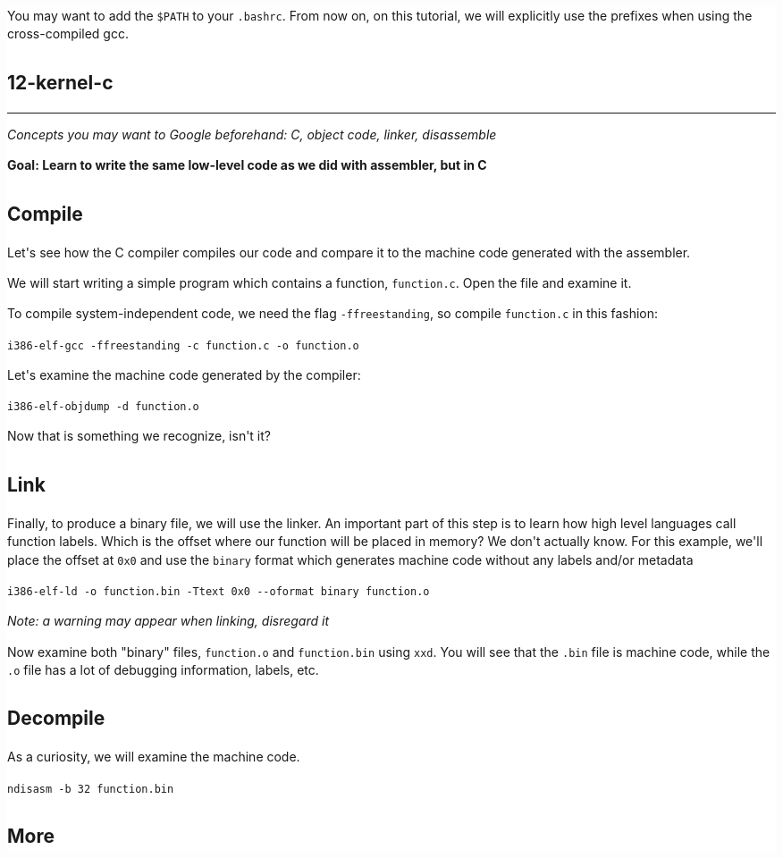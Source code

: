 You may want to add the `$PATH` to your `.bashrc`. From now on, on this tutorial, we will explicitly use the prefixes when using
the cross-compiled gcc.

## 12-kernel-c
---
*Concepts you may want to Google beforehand: C, object code, linker, disassemble*

**Goal: Learn to write the same low-level code as we did with assembler, but in C**


Compile
-------

Let's see how the C compiler compiles our code and compare it to the machine code
generated with the assembler.

We will start writing a simple program which contains a function, `function.c`.
Open the file and examine it.

To compile system-independent code, we need the flag `-ffreestanding`, so compile
`function.c` in this fashion:

`i386-elf-gcc -ffreestanding -c function.c -o function.o`

Let's examine the machine code generated by the compiler:

`i386-elf-objdump -d function.o`

Now that is something we recognize, isn't it?


Link
----

Finally, to produce a binary file, we will use the linker. An important part of this
step is to learn how high level languages call function labels. Which is the offset
where our function will be placed in memory? We don't actually know. For this
example, we'll place the offset at `0x0` and use the `binary` format which
generates machine code without any labels and/or metadata

`i386-elf-ld -o function.bin -Ttext 0x0 --oformat binary function.o`

*Note: a warning may appear when linking, disregard it*

Now examine both "binary" files, `function.o` and `function.bin` using `xxd`. You
will see that the `.bin` file is machine code, while the `.o` file has a lot
of debugging information, labels, etc.


Decompile
---------

As a curiosity, we will examine the machine code.

`ndisasm -b 32 function.bin`


More
----
